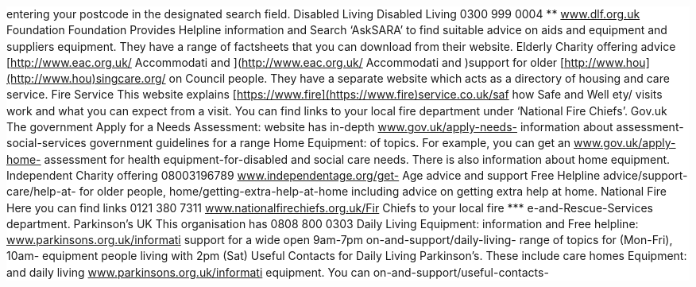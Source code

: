 entering your
postcode in the
designated search
field.
Disabled Living Disabled Living 0300 999 0004 ** www.dlf.org.uk
Foundation Foundation Provides Helpline
information and Search ‘AskSARA’ to find suitable
advice on aids and equipment and suppliers
equipment.
They have a range of
factsheets that you
can download from
their website.
Elderly Charity offering advice [http://www.eac.org.uk/
Accommodati and ](http://www.eac.org.uk/
Accommodati and )support for older [http://www.hou](http://www.hou)singcare.org/
on Council people. They have a
separate website
which acts as a
directory of housing
and care service.
Fire Service This website explains [https://www.fire](https://www.fire)service.co.uk/saf
how Safe and Well ety/
visits work and what
you can expect from a
visit. You can find links
to your local fire
department under
‘National Fire Chiefs’.
Gov.uk The government Apply for a Needs Assessment:
website has in-depth www.gov.uk/apply-needs-
information about
assessment-social-services
government
guidelines for a range
Home Equipment:
of topics. For example,
you can get an www.gov.uk/apply-home-
assessment for health equipment-for-disabled
and social care needs.
There is also
information about
home equipment.
Independent Charity offering 08003196789 www.independentage.org/get-
Age advice and support Free Helpline advice/support-care/help-at-
for older people, home/getting-extra-help-at-home
including advice on
getting extra help at
home.
National Fire Here you can find links 0121 380 7311 www.nationalfirechiefs.org.uk/Fir
Chiefs to your local fire \*** e-and-Rescue-Services
department.
Parkinson’s UK This organisation has 0808 800 0303 Daily Living Equipment:
information and Free helpline: www.parkinsons.org.uk/informati
support for a wide
open 9am-7pm on-and-support/daily-living-
range of topics for
(Mon-Fri), 10am- equipment
people living with
2pm (Sat) Useful Contacts for Daily Living
Parkinson’s. These
include care homes Equipment:
and daily living www.parkinsons.org.uk/informati
equipment. You can on-and-support/useful-contacts-